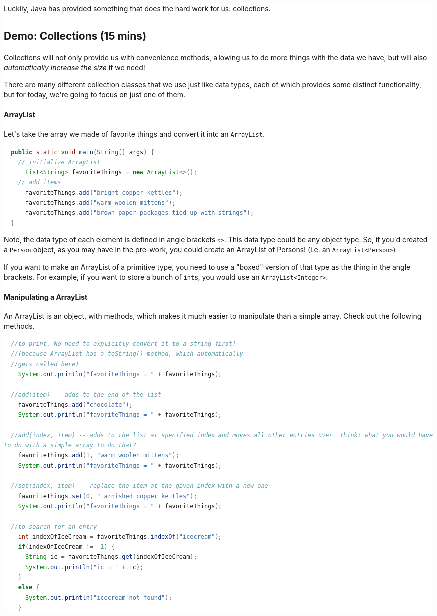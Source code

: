 Luckily, Java has provided something that does the hard work for us: collections.

## Demo: Collections (15 mins)

Collections will not only provide us with convenience methods, allowing us to do more things with the data we have, but will also *automatically increase the size* if we need!

There are many different collection classes that we use just like data types, each of which provides some distinct functionality, but for today, we're going to focus on just one of them.

#### ArrayList

Let's take the array we made of favorite things and convert it into an `ArrayList`.

```java
  public static void main(String[] args) {
    // initialize ArrayList
      List<String> favoriteThings = new ArrayList<>();
    // add items
      favoriteThings.add("bright copper kettles");
      favoriteThings.add("warm woolen mittens");
      favoriteThings.add("brown paper packages tied up with strings");
  }
```

Note, the data type of each element is defined in angle brackets `<>`. This data type could be any object type. So, if you'd created a `Person` object, as you may have in the pre-work, you could create an ArrayList of Persons! (i.e. an `ArrayList<Person>`)

If you want to make an ArrayList of a primitive type, you need to use a "boxed" version of that type as the thing in the angle brackets. For example, if you want to store a bunch of `int`s, you would use an `ArrayList<Integer>`.

#### Manipulating a ArrayList

An ArrayList is an object, with methods, which makes it much easier to manipulate than a simple array. Check out the following methods.

```java
  //to print. No need to explicitly convert it to a string first!
  //(because ArrayList has a toString() method, which automatically
  //gets called here)
    System.out.println("favoriteThings = " + favoriteThings);

  //add(item) -- adds to the end of the list
    favoriteThings.add("chocolate");
    System.out.println("favoriteThings = " + favoriteThings);

  //add(index, item) -- adds to the list at specified index and moves all other entries over. Think: what you would have to do with a simple array to do that?
    favoriteThings.add(1, "warm woolen mittens");
    System.out.println("favoriteThings = " + favoriteThings);

  //set(index, item) -- replace the item at the given index with a new one
    favoriteThings.set(0, "tarnished copper kettles");
    System.out.println("favoriteThings = " + favoriteThings);

  //to search for an entry
    int indexOfIceCream = favoriteThings.indexOf("icecream");
    if(indexOfIceCream != -1) {
      String ic = favoriteThings.get(indexOfIceCream);
      System.out.println("ic = " + ic);
    }
    else {
      System.out.println("icecream not found");
    }

```